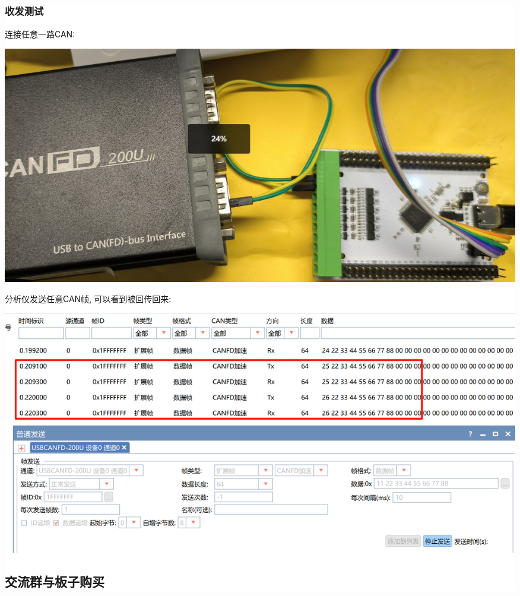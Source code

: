 
### 收发测试

连接任意一路CAN:

![image-20250714145740848](README.assets/image-20250714145740848.png)

分析仪发送任意CAN帧, 可以看到被回传回来:

![image-20250714145912960](README.assets/image-20250714145912960.png)

## 交流群与板子购买
